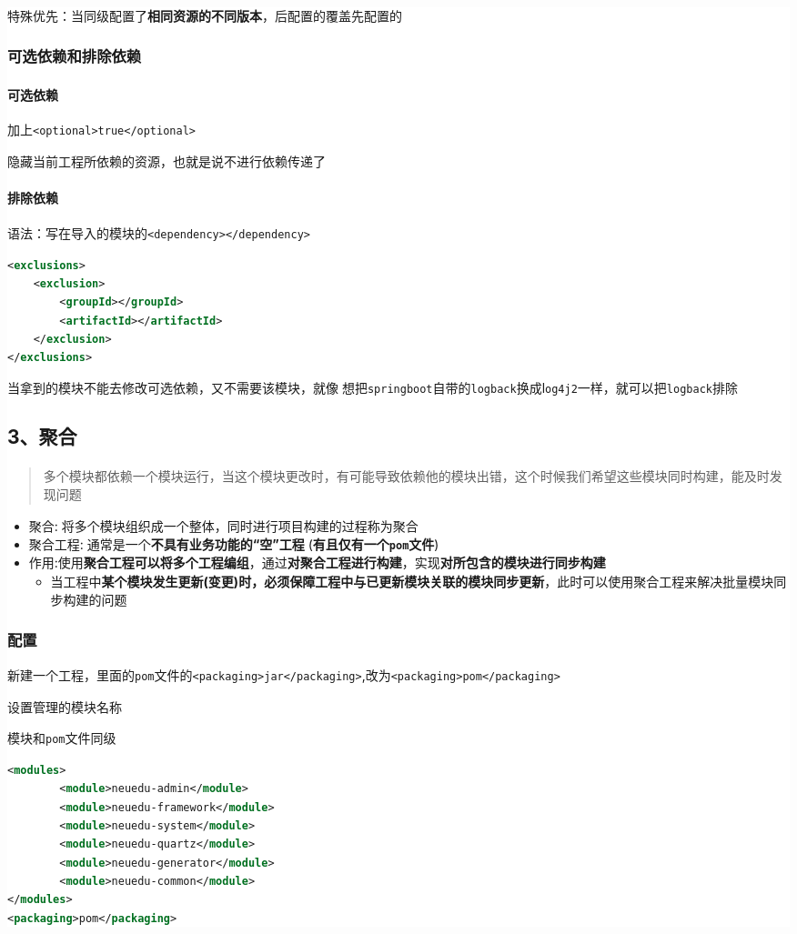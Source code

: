 特殊优先：当同级配置了**相同资源的不同版本**，后配置的覆盖先配置的

### 可选依赖和排除依赖

#### 	可选依赖 

加上`<optional>true</optional>`

隐藏当前工程所依赖的资源，也就是说不进行依赖传递了

#### 	排除依赖

语法：写在导入的模块的`<dependency></dependency>`

```xml
<exclusions>
    <exclusion>
        <groupId></groupId>
        <artifactId></artifactId>
    </exclusion>
</exclusions>
```



当拿到的模块不能去修改可选依赖，又不需要该模块，就像 想把`springboot`自带的`logback`换成l`og4j2`一样，就可以把`logback`排除

## 3、聚合

> 多个模块都依赖一个模块运行，当这个模块更改时，有可能导致依赖他的模块出错，这个时候我们希望这些模块同时构建，能及时发现问题

+ 聚合: 将多个模块组织成一个整体，同时进行项目构建的过程称为聚合
+ 聚合工程: 通常是一个**不具有业务功能的“空”工程** (**有且仅有一个`pom`文件**)
+ 作用:使用**聚合工程可以将多个工程编组**，通过**对聚合工程进行构建**，实现**对所包含的模块进行同步构建**
  + 当工程中**某个模块发生更新(变更)**时，必须保障工程中与已更新模块关联的**模块同步更新**，此时可以使用聚合工程来解决批量模块同步构建的问题

### 配置

新建一个工程，里面的`pom`文件的`<packaging>jar</packaging>`,改为`<packaging>pom</packaging>`



设置管理的模块名称

模块和`pom`文件同级

```xml
<modules>
        <module>neuedu-admin</module>
        <module>neuedu-framework</module>
        <module>neuedu-system</module>
        <module>neuedu-quartz</module>
        <module>neuedu-generator</module>
        <module>neuedu-common</module>
</modules>
<packaging>pom</packaging>

```
